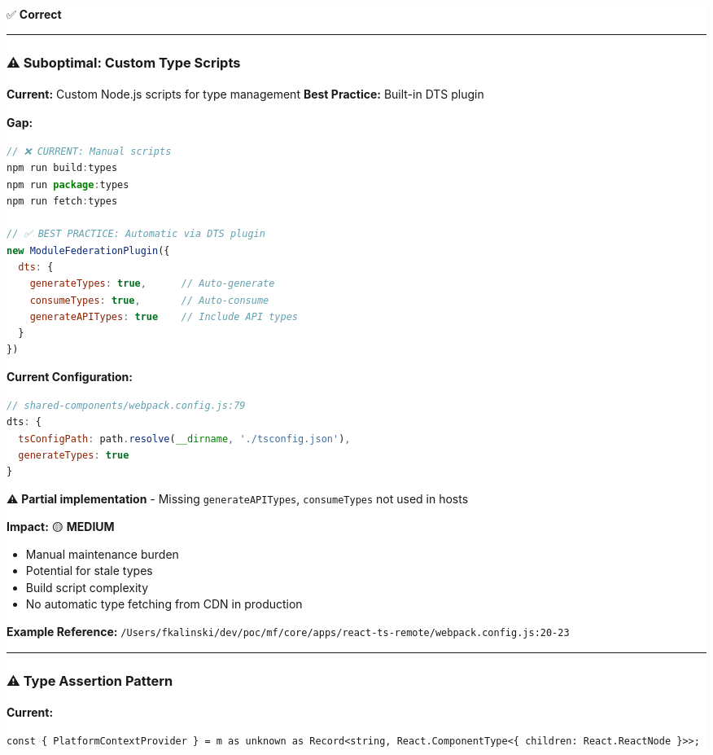✅ **Correct**

---

### ⚠️ Suboptimal: Custom Type Scripts

**Current:** Custom Node.js scripts for type management
**Best Practice:** Built-in DTS plugin

**Gap:**

```javascript
// ❌ CURRENT: Manual scripts
npm run build:types
npm run package:types
npm run fetch:types

// ✅ BEST PRACTICE: Automatic via DTS plugin
new ModuleFederationPlugin({
  dts: {
    generateTypes: true,      // Auto-generate
    consumeTypes: true,       // Auto-consume
    generateAPITypes: true    // Include API types
  }
})
```

**Current Configuration:**
```javascript
// shared-components/webpack.config.js:79
dts: {
  tsConfigPath: path.resolve(__dirname, './tsconfig.json'),
  generateTypes: true
}
```

⚠️ **Partial implementation** - Missing `generateAPITypes`, `consumeTypes` not used in hosts

**Impact:** 🟡 **MEDIUM**
- Manual maintenance burden
- Potential for stale types
- Build script complexity
- No automatic type fetching from CDN in production

**Example Reference:** `/Users/fkalinski/dev/poc/mf/core/apps/react-ts-remote/webpack.config.js:20-23`

---

### ⚠️ Type Assertion Pattern

**Current:**
```tsx
const { PlatformContextProvider } = m as unknown as Record<string, React.ComponentType<{ children: React.ReactNode }>>;
```
